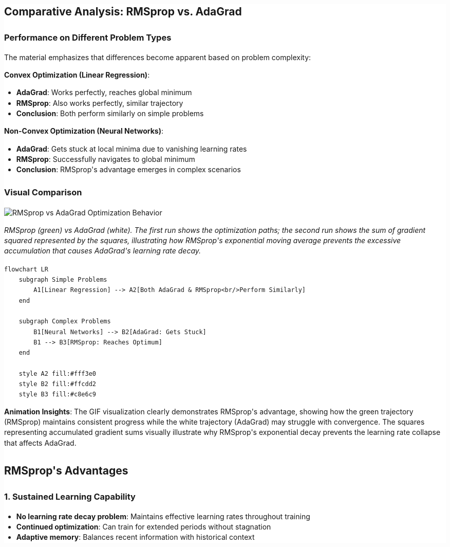 ## Comparative Analysis: RMSprop vs. AdaGrad

### Performance on Different Problem Types

The material emphasizes that differences become apparent based on problem complexity:

**Convex Optimization (Linear Regression)**:
- **AdaGrad**: Works perfectly, reaches global minimum
- **RMSprop**: Also works perfectly, similar trajectory
- **Conclusion**: Both perform similarly on simple problems

**Non-Convex Optimization (Neural Networks)**:
- **AdaGrad**: Gets stuck at local minima due to vanishing learning rates
- **RMSprop**: Successfully navigates to global minimum
- **Conclusion**: RMSprop's advantage emerges in complex scenarios

### Visual Comparison

![RMSprop vs AdaGrad Optimization Behavior](https://contributor.insightmediagroup.io/wp-content/uploads/2025/03/image-23.gif)

*RMSprop (green) vs AdaGrad (white). The first run shows the optimization paths; the second run shows the sum of gradient squared represented by the squares, illustrating how RMSprop's exponential moving average prevents the excessive accumulation that causes AdaGrad's learning rate decay.*

```mermaid
flowchart LR
    subgraph Simple Problems
        A1[Linear Regression] --> A2[Both AdaGrad & RMSprop<br/>Perform Similarly]
    end
    
    subgraph Complex Problems
        B1[Neural Networks] --> B2[AdaGrad: Gets Stuck]
        B1 --> B3[RMSprop: Reaches Optimum]
    end
    
    style A2 fill:#fff3e0
    style B2 fill:#ffcdd2
    style B3 fill:#c8e6c9
```

**Animation Insights**: The GIF visualization clearly demonstrates RMSprop's advantage, showing how the green trajectory (RMSprop) maintains consistent progress while the white trajectory (AdaGrad) may struggle with convergence. The squares representing accumulated gradient sums visually illustrate why RMSprop's exponential decay prevents the learning rate collapse that affects AdaGrad.

## RMSprop's Advantages

### 1. **Sustained Learning Capability**
- **No learning rate decay problem**: Maintains effective learning rates throughout training
- **Continued optimization**: Can train for extended periods without stagnation
- **Adaptive memory**: Balances recent information with historical context
